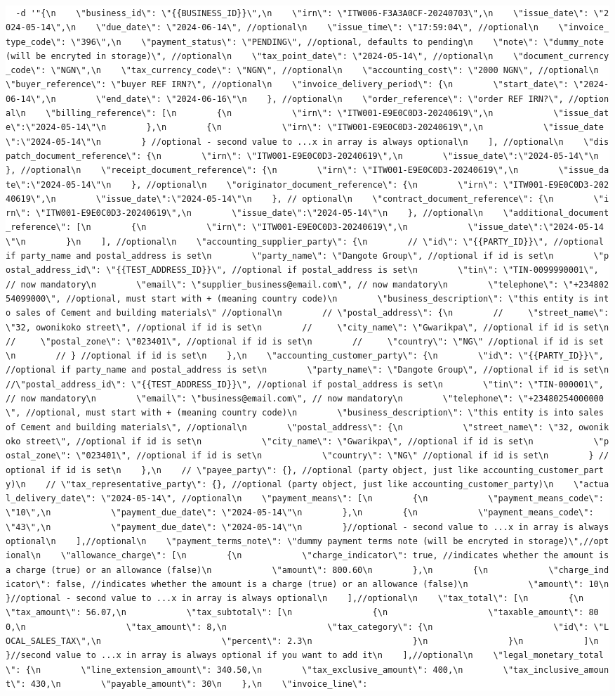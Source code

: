       -d '"{\n    \"business_id\": \"{{BUSINESS_ID}}\",\n    \"irn\": \"ITW006-F3A3A0CF-20240703\",\n    \"issue_date\": \"2024-05-14\",\n    \"due_date\": \"2024-06-14\", //optional\n    \"issue_time\": \"17:59:04\", //optional\n    \"invoice_type_code\": \"396\",\n    \"payment_status\": \"PENDING\", //optional, defaults to pending\n    \"note\": \"dummy_note (will be encryted in storage)\", //optional\n    \"tax_point_date\": \"2024-05-14\", //optional\n    \"document_currency_code\": \"NGN\",\n    \"tax_currency_code\": \"NGN\", //optional\n    \"accounting_cost\": \"2000 NGN\", //optional\n    \"buyer_reference\": \"buyer REF IRN?\", //optional\n    \"invoice_delivery_period\": {\n        \"start_date\": \"2024-06-14\",\n        \"end_date\": \"2024-06-16\"\n    }, //optional\n    \"order_reference\": \"order REF IRN?\", //optional\n    \"billing_reference\": [\n        {\n            \"irn\": \"ITW001-E9E0C0D3-20240619\",\n            \"issue_date\":\"2024-05-14\"\n        },\n        {\n            \"irn\": \"ITW001-E9E0C0D3-20240619\",\n            \"issue_date\":\"2024-05-14\"\n        } //optional - second value to ...x in array is always optional\n    ], //optional\n    \"dispatch_document_reference\": {\n        \"irn\": \"ITW001-E9E0C0D3-20240619\",\n        \"issue_date\":\"2024-05-14\"\n    }, //optional\n    \"receipt_document_reference\": {\n        \"irn\": \"ITW001-E9E0C0D3-20240619\",\n        \"issue_date\":\"2024-05-14\"\n    }, //optional\n    \"originator_document_reference\": {\n        \"irn\": \"ITW001-E9E0C0D3-20240619\",\n        \"issue_date\":\"2024-05-14\"\n    }, // optional\n    \"contract_document_reference\": {\n        \"irn\": \"ITW001-E9E0C0D3-20240619\",\n        \"issue_date\":\"2024-05-14\"\n    }, //optional\n    \"additional_document_reference\": [\n        {\n            \"irn\": \"ITW001-E9E0C0D3-20240619\",\n            \"issue_date\":\"2024-05-14\"\n        }\n    ], //optional\n    \"accounting_supplier_party\": {\n        // \"id\": \"{{PARTY_ID}}\", //optional if party_name and postal_address is set\n        \"party_name\": \"Dangote Group\", //optional if id is set\n        \"postal_address_id\": \"{{TEST_ADDRESS_ID}}\", //optional if postal_address is set\n        \"tin\": \"TIN-0099990001\", // now mandatory\n        \"email\": \"supplier_business@email.com\", // now mandatory\n        \"telephone\": \"+23480254099000\", //optional, must start with + (meaning country code)\n        \"business_description\": \"this entity is into sales of Cement and building materials\" //optional\n        // \"postal_address\": {\n        //     \"street_name\": \"32, owonikoko street\", //optional if id is set\n        //     \"city_name\": \"Gwarikpa\", //optional if id is set\n        //     \"postal_zone\": \"023401\", //optional if id is set\n        //     \"country\": \"NG\" //optional if id is set\n        // } //optional if id is set\n    },\n    \"accounting_customer_party\": {\n        \"id\": \"{{PARTY_ID}}\", //optional if party_name and postal_address is set\n        \"party_name\": \"Dangote Group\", //optional if id is set\n        //\"postal_address_id\": \"{{TEST_ADDRESS_ID}}\", //optional if postal_address is set\n        \"tin\": \"TIN-000001\", // now mandatory\n        \"email\": \"business@email.com\", // now mandatory\n        \"telephone\": \"+23480254000000\", //optional, must start with + (meaning country code)\n        \"business_description\": \"this entity is into sales of Cement and building materials\", //optional\n        \"postal_address\": {\n            \"street_name\": \"32, owonikoko street\", //optional if id is set\n            \"city_name\": \"Gwarikpa\", //optional if id is set\n            \"postal_zone\": \"023401\", //optional if id is set\n            \"country\": \"NG\" //optional if id is set\n        } //optional if id is set\n    },\n    // \"payee_party\": {}, //optional (party object, just like accounting_customer_party)\n    // \"tax_representative_party\": {}, //optional (party object, just like accounting_customer_party)\n    \"actual_delivery_date\": \"2024-05-14\", //optional\n    \"payment_means\": [\n        {\n            \"payment_means_code\": \"10\",\n            \"payment_due_date\": \"2024-05-14\"\n        },\n        {\n            \"payment_means_code\": \"43\",\n            \"payment_due_date\": \"2024-05-14\"\n        }//optional - second value to ...x in array is always optional\n    ],//optional\n    \"payment_terms_note\": \"dummy payment terms note (will be encryted in storage)\",//optional\n    \"allowance_charge\": [\n        {\n            \"charge_indicator\": true, //indicates whether the amount is a charge (true) or an allowance (false)\n            \"amount\": 800.60\n        },\n        {\n            \"charge_indicator\": false, //indicates whether the amount is a charge (true) or an allowance (false)\n            \"amount\": 10\n        }//optional - second value to ...x in array is always optional\n    ],//optional\n    \"tax_total\": [\n        {\n            \"tax_amount\": 56.07,\n            \"tax_subtotal\": [\n                {\n                    \"taxable_amount\": 800,\n                    \"tax_amount\": 8,\n                    \"tax_category\": {\n                        \"id\": \"LOCAL_SALES_TAX\",\n                        \"percent\": 2.3\n                    }\n                }\n            ]\n        }//second value to ...x in array is always optional if you want to add it\n    ],//optional\n    \"legal_monetary_total\": {\n        \"line_extension_amount\": 340.50,\n        \"tax_exclusive_amount\": 400,\n        \"tax_inclusive_amount\": 430,\n        \"payable_amount\": 30\n    },\n    \"invoice_line\":